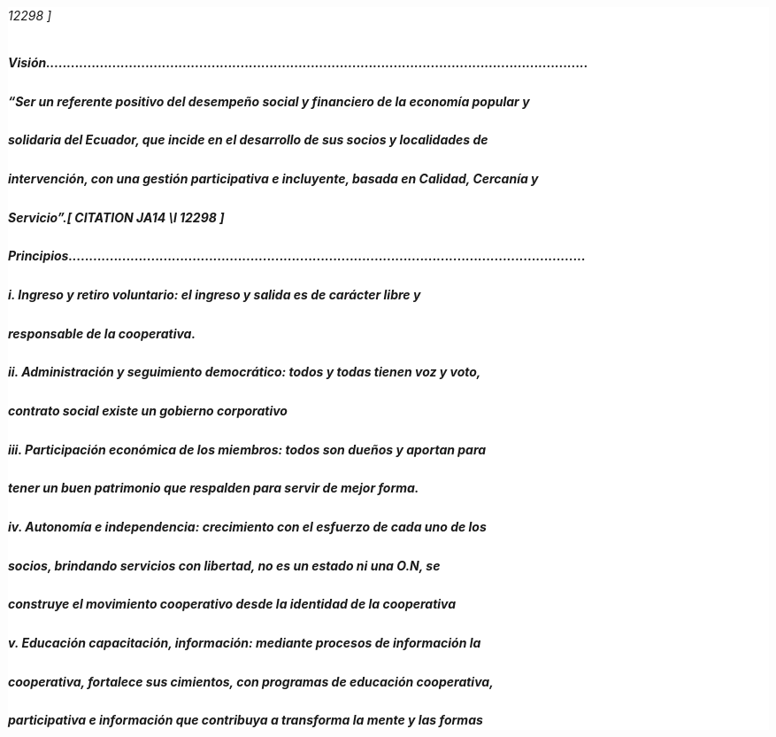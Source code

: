 ###### 12298 ]

##### Visión...................................................................................................................................

##### “Ser un referente positivo del desempeño social y financiero de la economía popular y

##### solidaria del Ecuador, que incide en el desarrollo de sus socios y localidades de

##### intervención, con una gestión participativa e incluyente, basada en Calidad, Cercanía y

##### Servicio”.[ CITATION JA14 \l 12298 ]

##### Principios.............................................................................................................................

##### i. Ingreso y retiro voluntario: el ingreso y salida es de carácter libre y

##### responsable de la cooperativa.

##### ii. Administración y seguimiento democrático: todos y todas tienen voz y voto,

##### contrato social existe un gobierno corporativo

##### iii. Participación económica de los miembros: todos son dueños y aportan para

##### tener un buen patrimonio que respalden para servir de mejor forma.

##### iv. Autonomía e independencia: crecimiento con el esfuerzo de cada uno de los

##### socios, brindando servicios con libertad, no es un estado ni una O.N, se

##### construye el movimiento cooperativo desde la identidad de la cooperativa

##### v. Educación capacitación, información: mediante procesos de información la

##### cooperativa, fortalece sus cimientos, con programas de educación cooperativa,

##### participativa e información que contribuya a transforma la mente y las formas
